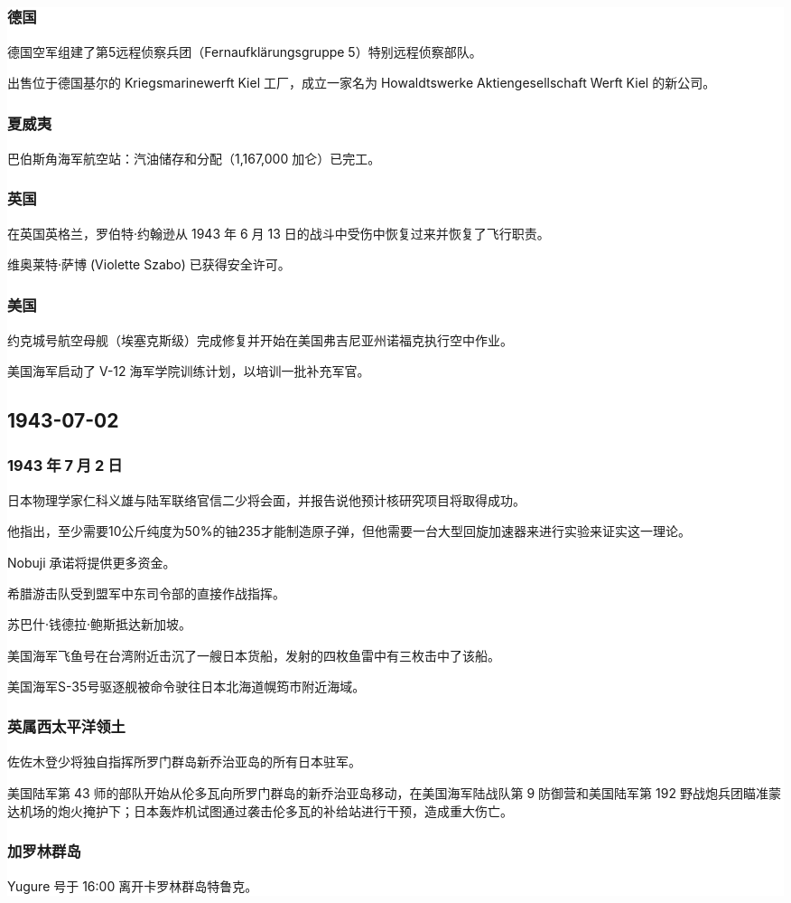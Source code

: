 ### 德国

德国空军组建了第5远程侦察兵团（Fernaufklärungsgruppe
5）特别远程侦察部队。

出售位于德国基尔的 Kriegsmarinewerft Kiel 工厂，成立一家名为
Howaldtswerke Aktiengesellschaft Werft Kiel 的新公司。

### 夏威夷

巴伯斯角海军航空站：汽油储存和分配（1,167,000 加仑）已完工。

### 英国

在英国英格兰，罗伯特·约翰逊从 1943 年 6 月 13
日的战斗中受伤中恢复过来并恢复了飞行职责。

维奥莱特·萨博 (Violette Szabo) 已获得安全许可。

### 美国

约克城号航空母舰（埃塞克斯级）完成修复并开始在美国弗吉尼亚州诺福克执行空中作业。

美国海军启动了 V-12 海军学院训练计划，以培训一批补充军官。

## 1943-07-02

### 1943 年 7 月 2 日

日本物理学家仁科义雄与陆军联络官信二少将会面，并报告说他预计核研究项目将取得成功。

他指出，至少需要10公斤纯度为50%的铀235才能制造原子弹，但他需要一台大型回旋加速器来进行实验来证实这一理论。

Nobuji 承诺将提供更多资金。

希腊游击队受到盟军中东司令部的直接作战指挥。

苏巴什·钱德拉·鲍斯抵达新加坡。

美国海军飞鱼号在台湾附近击沉了一艘日本货船，发射的四枚鱼雷中有三枚击中了该船。

美国海军S-35号驱逐舰被命令驶往日本北海道幌筠市附近海域。

### 英属西太平洋领土

佐佐木登少将独自指挥所罗门群岛新乔治亚岛的所有日本驻军。

美国陆军第 43
师的部队开始从伦多瓦向所罗门群岛的新乔治亚岛移动，在美国海军陆战队第 9
防御营和美国陆军第 192
野战炮兵团瞄准蒙达机场的炮火掩护下；日本轰炸机试图通过袭击伦多瓦的补给站进行干预，造成重大伤亡。

### 加罗林群岛

Yugure 号于 16:00 离开卡罗林群岛特鲁克。
